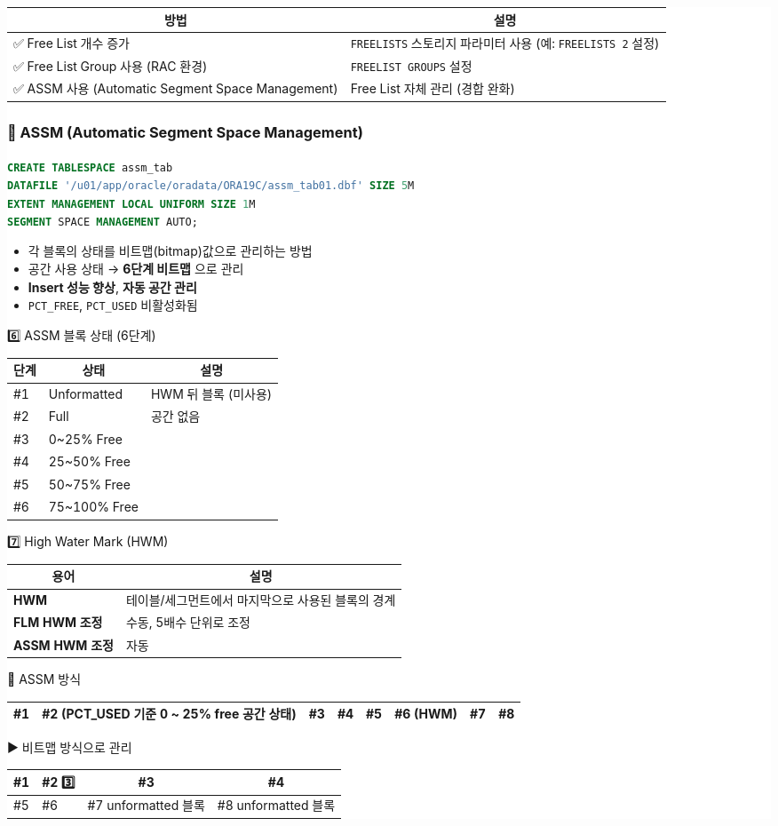 | 방법 | 설명 |
| --- | --- |
| ✅ Free List 개수 증가 | `FREELISTS` 스토리지 파라미터 사용 (예: `FREELISTS 2` 설정) |
| ✅ Free List Group 사용 (RAC 환경) | `FREELIST GROUPS` 설정 |
| ✅ ASSM 사용 (Automatic Segment Space Management) | Free List 자체 관리 (경합 완화) |

### 📌 ASSM (Automatic Segment Space Management)

```sql
CREATE TABLESPACE assm_tab
DATAFILE '/u01/app/oracle/oradata/ORA19C/assm_tab01.dbf' SIZE 5M
EXTENT MANAGEMENT LOCAL UNIFORM SIZE 1M
SEGMENT SPACE MANAGEMENT AUTO;
```

- 각 블록의 상태를 비트맵(bitmap)값으로 관리하는 방법
- 공간 사용 상태 → **6단계 비트맵** 으로 관리
- **Insert 성능 향상**, **자동 공간 관리**
- `PCT_FREE`, `PCT_USED` 비활성화됨

6️⃣ ASSM 블록 상태 (6단계)

| 단계 | 상태 | 설명 |
| --- | --- | --- |
| #1 | Unformatted | HWM 뒤 블록 (미사용) |
| #2 | Full | 공간 없음 |
| #3 | 0~25% Free |  |
| #4 | 25~50% Free |  |
| #5 | 50~75% Free |  |
| #6 | 75~100% Free |  |

7️⃣ High Water Mark (HWM)

| 용어 | 설명 |
| --- | --- |
| **HWM** | 테이블/세그먼트에서 마지막으로 사용된 블록의 경계 |
| **FLM HWM 조정** | 수동, 5배수 단위로 조정 |
| **ASSM HWM 조정** | 자동 |

📍 ASSM 방식 

| #1 | #2 (PCT_USED 기준 0 ~ 25% free 공간 상태) | #3  | #4 | #5 | #6 (HWM)  | #7 | #8 |
| --- | --- | --- | --- | --- | --- | --- | --- |

▶️ 비트맵 방식으로 관리

| #1 | #2 3️⃣ | #3 | #4 |
| --- | --- | --- | --- |
| #5 | #6 | #7 unformatted 블록 | #8 unformatted 블록 |
